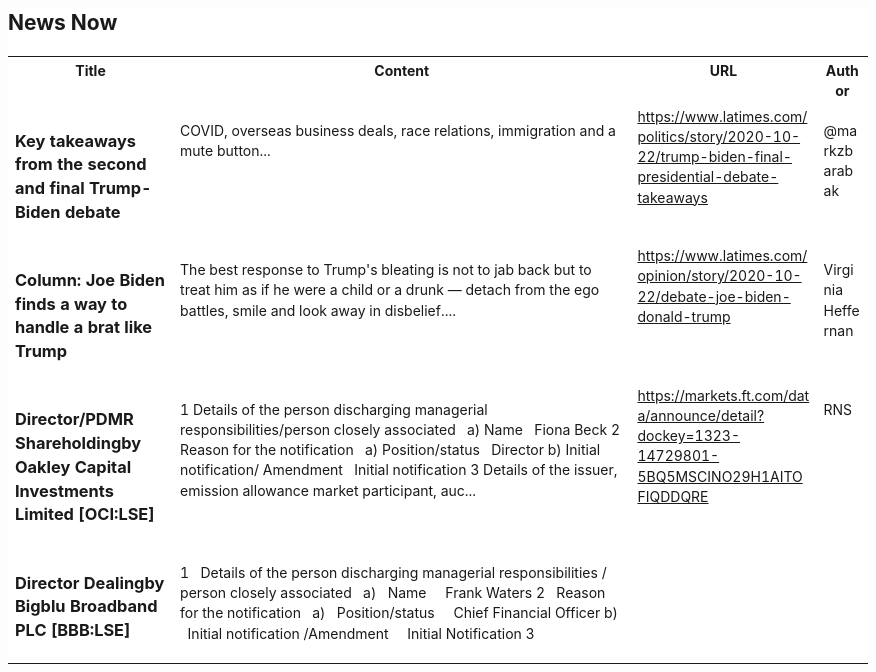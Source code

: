 <h2>News Now</h2><table><tr><th>Title</th><th>Content</th><th>URL</th><th>Author</th></tr>
<tr><td><h3>Key takeaways from the second and final Trump-Biden debate</h3></td><td><p>COVID, overseas business deals, race relations, immigration and a mute button...</p></td><td><a href=https://www.latimes.com/politics/story/2020-10-22/trump-biden-final-presidential-debate-takeaways>https://www.latimes.com/politics/story/2020-10-22/trump-biden-final-presidential-debate-takeaways</a></td><td><p>@markzbarabak</p></td></tr><tr><td><h3>Column: Joe Biden finds a way to handle a brat like Trump</h3></td><td><p>The best response to Trump&#39;s bleating is not to jab back but to treat him as if he were a child or a drunk — detach from the ego battles, smile and look away in disbelief....</p></td><td><a href=https://www.latimes.com/opinion/story/2020-10-22/debate-joe-biden-donald-trump>https://www.latimes.com/opinion/story/2020-10-22/debate-joe-biden-donald-trump</a></td><td><p>Virginia Heffernan</p></td></tr><tr><td><h3>Director/PDMR Shareholdingby Oakley Capital Investments Limited [OCI:LSE]</h3></td><td><p>1
Details of the person discharging managerial responsibilities/person closely associated
 
a)
Name
 
Fiona Beck
2
Reason for the notification
 
a)
Position/status
 
Director
b)
Initial notification/ Amendment
 
Initial notification
3
Details of the issuer, emission allowance market participant, auc...</p></td><td><a href=https://markets.ft.com/data/announce/detail?dockey&#61;1323-14729801-5BQ5MSCINO29H1AITOFIQDDQRE>https://markets.ft.com/data/announce/detail?dockey=1323-14729801-5BQ5MSCINO29H1AITOFIQDDQRE</a></td><td><p>RNS</p></td></tr><tr><td><h3>Director Dealingby Bigblu Broadband PLC [BBB:LSE]</h3></td><td><p>1 
 
Details of the person discharging managerial responsibilities / person closely associated 
 
a) 
 
Name 
 
 
Frank Waters
2 
 
Reason for the notification 
 
a) 
 
Position/status 
 
 
Chief Financial Officer
b) 
 
Initial notification /Amendment 
 
 
Initial Notification
3 
 